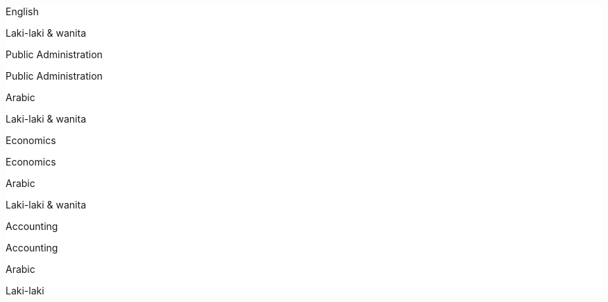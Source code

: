   <p class="MsoNormal" style="line-height: normal; margin-bottom: 0cm;">English</p>
  </td>
  <td style="border-bottom: solid windowtext 1.0pt; border-left: none; border-right: solid windowtext 1.0pt; border-top: none; padding: 0cm 5.4pt 0cm 5.4pt; width: 92.15pt;" width="123">
  <p class="MsoNormal" style="line-height: normal; margin-bottom: 0cm;">Laki-laki
  &amp; wanita</p>
  </td>
 </tr>
 <tr>
  <td style="border-bottom: solid windowtext 1.0pt; border-left: none; border-right: solid windowtext 1.0pt; border-top: none; padding: 0cm 5.4pt 0cm 5.4pt; width: 78.25pt;" width="104">
  <p class="MsoNormal" style="line-height: normal; margin-bottom: 0cm;">Public
  Administration</p>
  </td>
  <td style="border-bottom: solid windowtext 1.0pt; border-left: none; border-right: solid windowtext 1.0pt; border-top: none; padding: 0cm 5.4pt 0cm 5.4pt; width: 92.15pt;" width="123">
  <p class="MsoNormal" style="line-height: normal; margin-bottom: 0cm;">Public
  Administration</p>
  </td>
  <td style="border-bottom: solid windowtext 1.0pt; border-left: none; border-right: solid windowtext 1.0pt; border-top: none; padding: 0cm 5.4pt 0cm 5.4pt; width: 77.95pt;" width="104">
  <p class="MsoNormal" style="line-height: normal; margin-bottom: 0cm;">Arabic</p>
  </td>
  <td style="border-bottom: solid windowtext 1.0pt; border-left: none; border-right: solid windowtext 1.0pt; border-top: none; padding: 0cm 5.4pt 0cm 5.4pt; width: 92.15pt;" width="123">
  <p class="MsoNormal" style="line-height: normal; margin-bottom: 0cm;">Laki-laki
  &amp; wanita</p>
  </td>
 </tr>
 <tr>
  <td style="border-bottom: solid windowtext 1.0pt; border-left: none; border-right: solid windowtext 1.0pt; border-top: none; padding: 0cm 5.4pt 0cm 5.4pt; width: 78.25pt;" width="104">
  <p class="MsoNormal" style="line-height: normal; margin-bottom: 0cm;">Economics</p>
  </td>
  <td style="border-bottom: solid windowtext 1.0pt; border-left: none; border-right: solid windowtext 1.0pt; border-top: none; padding: 0cm 5.4pt 0cm 5.4pt; width: 92.15pt;" width="123">
  <p class="MsoNormal" style="line-height: normal; margin-bottom: 0cm;">Economics</p>
  </td>
  <td style="border-bottom: solid windowtext 1.0pt; border-left: none; border-right: solid windowtext 1.0pt; border-top: none; padding: 0cm 5.4pt 0cm 5.4pt; width: 77.95pt;" width="104">
  <p class="MsoNormal" style="line-height: normal; margin-bottom: 0cm;">Arabic</p>
  </td>
  <td style="border-bottom: solid windowtext 1.0pt; border-left: none; border-right: solid windowtext 1.0pt; border-top: none; padding: 0cm 5.4pt 0cm 5.4pt; width: 92.15pt;" width="123">
  <p class="MsoNormal" style="line-height: normal; margin-bottom: 0cm;">Laki-laki
  &amp; wanita</p>
  </td>
 </tr>
 <tr>
  <td style="border-bottom: solid windowtext 1.0pt; border-left: none; border-right: solid windowtext 1.0pt; border-top: none; padding: 0cm 5.4pt 0cm 5.4pt; width: 78.25pt;" width="104">
  <p class="MsoNormal" style="line-height: normal; margin-bottom: 0cm;">Accounting</p>
  </td>
  <td style="border-bottom: solid windowtext 1.0pt; border-left: none; border-right: solid windowtext 1.0pt; border-top: none; padding: 0cm 5.4pt 0cm 5.4pt; width: 92.15pt;" width="123">
  <p class="MsoNormal" style="line-height: normal; margin-bottom: 0cm;">Accounting</p>
  </td>
  <td style="border-bottom: solid windowtext 1.0pt; border-left: none; border-right: solid windowtext 1.0pt; border-top: none; padding: 0cm 5.4pt 0cm 5.4pt; width: 77.95pt;" width="104">
  <p class="MsoNormal" style="line-height: normal; margin-bottom: 0cm;">Arabic</p>
  </td>
  <td style="border-bottom: solid windowtext 1.0pt; border-left: none; border-right: solid windowtext 1.0pt; border-top: none; padding: 0cm 5.4pt 0cm 5.4pt; width: 92.15pt;" width="123">
  <p class="MsoNormal" style="line-height: normal; margin-bottom: 0cm;">Laki-laki